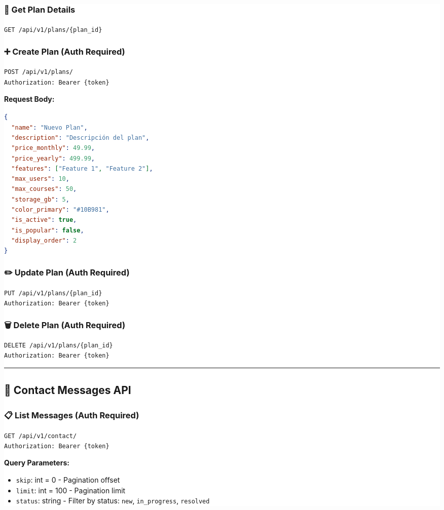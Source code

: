 ### 📖 Get Plan Details
```http
GET /api/v1/plans/{plan_id}
```

### ➕ Create Plan (Auth Required)
```http
POST /api/v1/plans/
Authorization: Bearer {token}
```

**Request Body:**
```json
{
  "name": "Nuevo Plan",
  "description": "Descripción del plan",
  "price_monthly": 49.99,
  "price_yearly": 499.99,
  "features": ["Feature 1", "Feature 2"],
  "max_users": 10,
  "max_courses": 50,
  "storage_gb": 5,
  "color_primary": "#10B981",
  "is_active": true,
  "is_popular": false,
  "display_order": 2
}
```

### ✏️ Update Plan (Auth Required)
```http
PUT /api/v1/plans/{plan_id}
Authorization: Bearer {token}
```

### 🗑️ Delete Plan (Auth Required)
```http
DELETE /api/v1/plans/{plan_id}
Authorization: Bearer {token}
```

---

## 📧 Contact Messages API

### 📋 List Messages (Auth Required)
```http
GET /api/v1/contact/
Authorization: Bearer {token}
```

**Query Parameters:**
- `skip`: int = 0 - Pagination offset
- `limit`: int = 100 - Pagination limit
- `status`: string - Filter by status: `new`, `in_progress`, `resolved`
